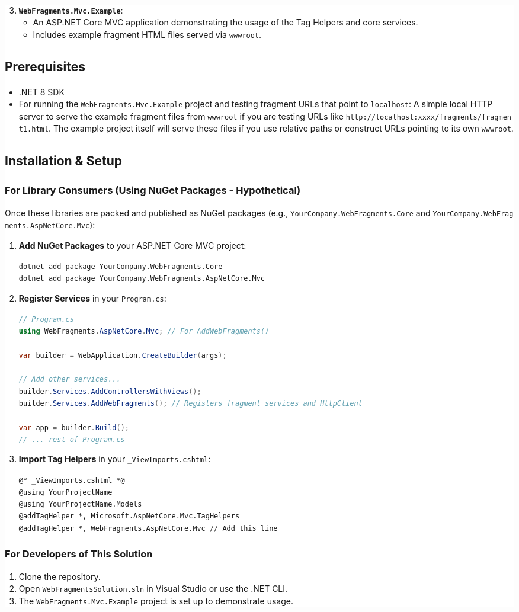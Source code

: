 3.  **`WebFragments.Mvc.Example`**:
    *   An ASP.NET Core MVC application demonstrating the usage of the Tag Helpers and core services.
    *   Includes example fragment HTML files served via `wwwroot`.

## Prerequisites

*   .NET 8 SDK
*   For running the `WebFragments.Mvc.Example` project and testing fragment URLs that point to `localhost`: A simple local HTTP server to serve the example fragment files from `wwwroot` if you are testing URLs like `http://localhost:xxxx/fragments/fragment1.html`. The example project itself will serve these files if you use relative paths or construct URLs pointing to its own `wwwroot`.

## Installation & Setup

### For Library Consumers (Using NuGet Packages - Hypothetical)

Once these libraries are packed and published as NuGet packages (e.g., `YourCompany.WebFragments.Core` and `YourCompany.WebFragments.AspNetCore.Mvc`):

1.  **Add NuGet Packages** to your ASP.NET Core MVC project:
    ```bash
    dotnet add package YourCompany.WebFragments.Core
    dotnet add package YourCompany.WebFragments.AspNetCore.Mvc
    ```

2.  **Register Services** in your `Program.cs`:
    ```csharp
    // Program.cs
    using WebFragments.AspNetCore.Mvc; // For AddWebFragments()

    var builder = WebApplication.CreateBuilder(args);

    // Add other services...
    builder.Services.AddControllersWithViews();
    builder.Services.AddWebFragments(); // Registers fragment services and HttpClient

    var app = builder.Build();
    // ... rest of Program.cs
    ```

3.  **Import Tag Helpers** in your `_ViewImports.cshtml`:
    ```cshtml
    @* _ViewImports.cshtml *@
    @using YourProjectName
    @using YourProjectName.Models
    @addTagHelper *, Microsoft.AspNetCore.Mvc.TagHelpers
    @addTagHelper *, WebFragments.AspNetCore.Mvc // Add this line
    ```

### For Developers of This Solution

1.  Clone the repository.
2.  Open `WebFragmentsSolution.sln` in Visual Studio or use the .NET CLI.
3.  The `WebFragments.Mvc.Example` project is set up to demonstrate usage.

